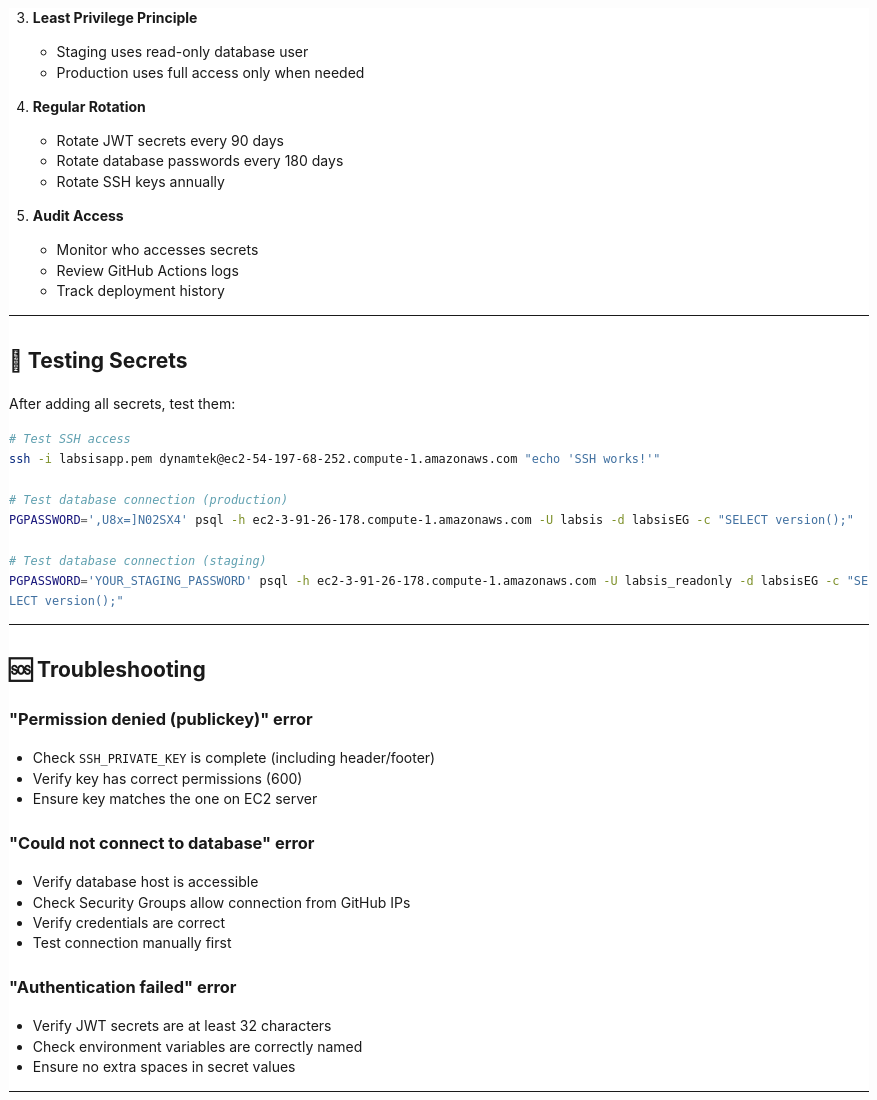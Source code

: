 3. **Least Privilege Principle**
   - Staging uses read-only database user
   - Production uses full access only when needed

4. **Regular Rotation**
   - Rotate JWT secrets every 90 days
   - Rotate database passwords every 180 days
   - Rotate SSH keys annually

5. **Audit Access**
   - Monitor who accesses secrets
   - Review GitHub Actions logs
   - Track deployment history

---

## 📝 Testing Secrets

After adding all secrets, test them:

```bash
# Test SSH access
ssh -i labsisapp.pem dynamtek@ec2-54-197-68-252.compute-1.amazonaws.com "echo 'SSH works!'"

# Test database connection (production)
PGPASSWORD=',U8x=]N02SX4' psql -h ec2-3-91-26-178.compute-1.amazonaws.com -U labsis -d labsisEG -c "SELECT version();"

# Test database connection (staging)
PGPASSWORD='YOUR_STAGING_PASSWORD' psql -h ec2-3-91-26-178.compute-1.amazonaws.com -U labsis_readonly -d labsisEG -c "SELECT version();"
```

---

## 🆘 Troubleshooting

### "Permission denied (publickey)" error
- Check `SSH_PRIVATE_KEY` is complete (including header/footer)
- Verify key has correct permissions (600)
- Ensure key matches the one on EC2 server

### "Could not connect to database" error
- Verify database host is accessible
- Check Security Groups allow connection from GitHub IPs
- Verify credentials are correct
- Test connection manually first

### "Authentication failed" error
- Verify JWT secrets are at least 32 characters
- Check environment variables are correctly named
- Ensure no extra spaces in secret values

---